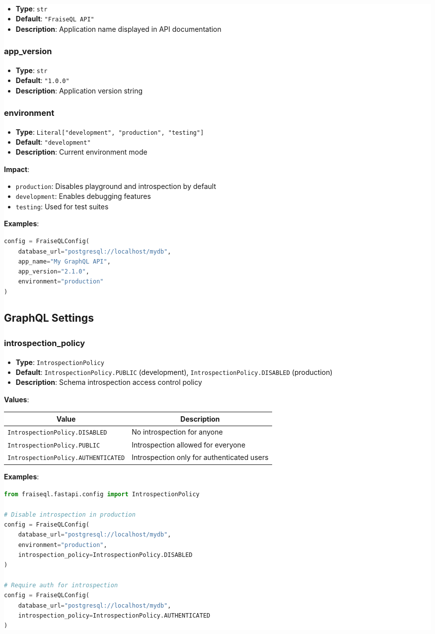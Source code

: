 - **Type**: `str`
- **Default**: `"FraiseQL API"`
- **Description**: Application name displayed in API documentation

### app_version

- **Type**: `str`
- **Default**: `"1.0.0"`
- **Description**: Application version string

### environment

- **Type**: `Literal["development", "production", "testing"]`
- **Default**: `"development"`
- **Description**: Current environment mode

**Impact**:
- `production`: Disables playground and introspection by default
- `development`: Enables debugging features
- `testing`: Used for test suites

**Examples**:
```python
config = FraiseQLConfig(
    database_url="postgresql://localhost/mydb",
    app_name="My GraphQL API",
    app_version="2.1.0",
    environment="production"
)
```

## GraphQL Settings

### introspection_policy

- **Type**: `IntrospectionPolicy`
- **Default**: `IntrospectionPolicy.PUBLIC` (development), `IntrospectionPolicy.DISABLED` (production)
- **Description**: Schema introspection access control policy

**Values**:

| Value | Description |
|-------|-------------|
| `IntrospectionPolicy.DISABLED` | No introspection for anyone |
| `IntrospectionPolicy.PUBLIC` | Introspection allowed for everyone |
| `IntrospectionPolicy.AUTHENTICATED` | Introspection only for authenticated users |

**Examples**:
```python
from fraiseql.fastapi.config import IntrospectionPolicy

# Disable introspection in production
config = FraiseQLConfig(
    database_url="postgresql://localhost/mydb",
    environment="production",
    introspection_policy=IntrospectionPolicy.DISABLED
)

# Require auth for introspection
config = FraiseQLConfig(
    database_url="postgresql://localhost/mydb",
    introspection_policy=IntrospectionPolicy.AUTHENTICATED
)
```
